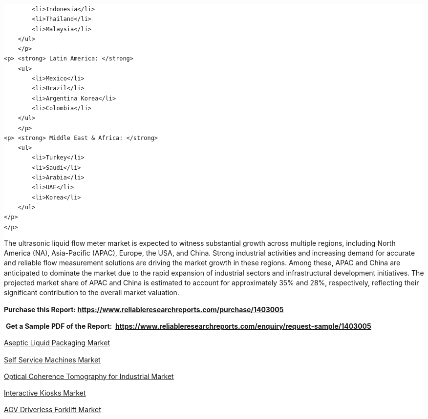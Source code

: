             <li>Indonesia</li>
            <li>Thailand</li>
            <li>Malaysia</li>
        </ul>
        </p> 
    <p> <strong> Latin America: </strong>
        <ul>
            <li>Mexico</li>
            <li>Brazil</li>
            <li>Argentina Korea</li>
            <li>Colombia</li>
        </ul>
        </p> 
    <p> <strong> Middle East & Africa: </strong>
        <ul>
            <li>Turkey</li>
            <li>Saudi</li>
            <li>Arabia</li>
            <li>UAE</li>
            <li>Korea</li>
        </ul>
    </p>
    </p>
<p><p>The ultrasonic liquid flow meter market is expected to witness substantial growth across multiple regions, including North America (NA), Asia-Pacific (APAC), Europe, the USA, and China. Strong industrial activities and increasing demand for accurate and reliable flow measurement solutions are driving the market growth in these regions. Among these, APAC and China are anticipated to dominate the market due to the rapid expansion of industrial sectors and infrastructural development initiatives. The projected market share of APAC and China is estimated to account for approximately 35% and 28%, respectively, reflecting their significant contribution to the overall market valuation.</p></p>
<p><strong>Purchase this Report: <a href="https://www.reliableresearchreports.com/purchase/1403005">https://www.reliableresearchreports.com/purchase/1403005</a></strong></p>
<p>&nbsp;<strong>Get a Sample PDF of the Report:&nbsp;&nbsp;<a href="https://www.reliableresearchreports.com/enquiry/request-sample/1403005">https://www.reliableresearchreports.com/enquiry/request-sample/1403005</a></strong></p>
<p><strong></strong></p>
<p><p><a href="https://github.com/Chiragrp25/Market-Research-Report-List-1/blob/main/aseptic-liquid-packaging-market.md">Aseptic Liquid Packaging Market</a></p><p><a href="https://medium.com/@randallbode/self-service-machines-market-size-reveals-the-best-marketing-channels-in-global-industry-66b7120a3c4c">Self Service Machines Market</a></p><p><a href="https://github.com/santosh758595/Market-Research-Report-List-1/blob/main/optical-coherence-tomography-for-industrial-market.md">Optical Coherence Tomography for Industrial Market</a></p><p><a href="https://medium.com/@hazelbrakus/interactive-kiosks-market-trends-forecast-and-competitive-analysis-to-2030-b2de0825309b">Interactive Kiosks Market</a></p><p><a href="https://medium.com/@loyceharber/decoding-agv-driverless-forklift-market-metrics-market-share-trends-and-growth-patterns-e00204fb4aeb">AGV Driverless Forklift Market</a></p></p>